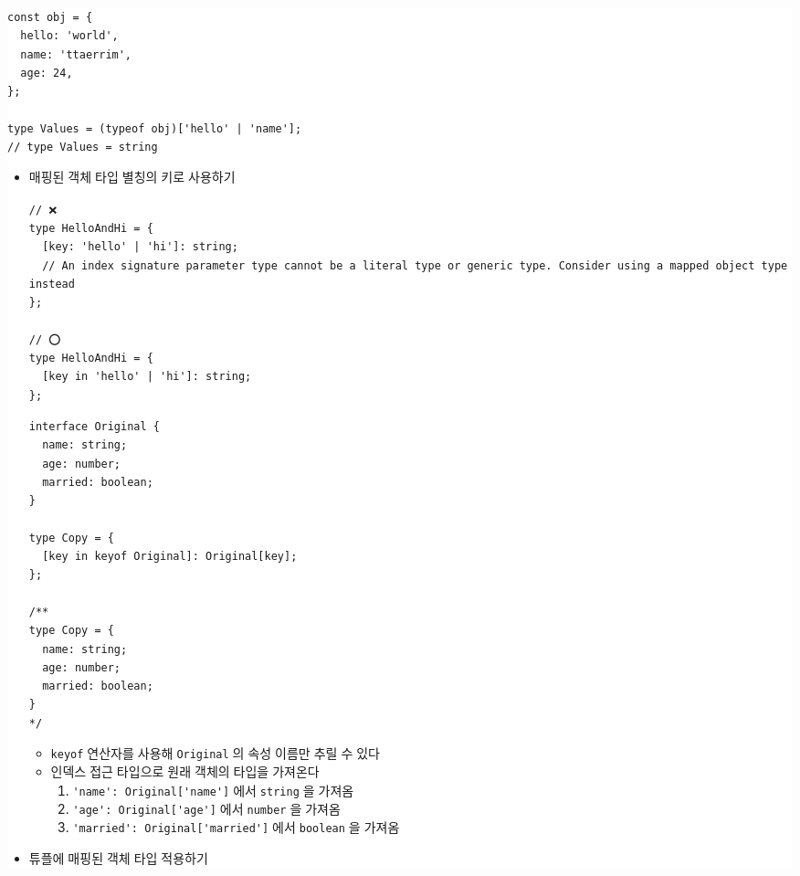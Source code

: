   ```tsx
  const obj = {
    hello: 'world',
    name: 'ttaerrim',
    age: 24,
  };

  type Values = (typeof obj)['hello' | 'name'];
  // type Values = string
  ```

- 매핑된 객체 타입 별칭의 키로 사용하기

  ```tsx
  // ❌
  type HelloAndHi = {
    [key: 'hello' | 'hi']: string;
    // An index signature parameter type cannot be a literal type or generic type. Consider using a mapped object type instead
  };

  // ⭕️
  type HelloAndHi = {
    [key in 'hello' | 'hi']: string;
  };
  ```

  ```tsx
  interface Original {
    name: string;
    age: number;
    married: boolean;
  }

  type Copy = {
    [key in keyof Original]: Original[key];
  };

  /**
  type Copy = {
  	name: string;
  	age: number;
  	married: boolean;
  }
  */
  ```

  - `keyof` 연산자를 사용해 `Original` 의 속성 이름만 추릴 수 있다
  - 인덱스 접근 타입으로 원래 객체의 타입을 가져온다
    1. `'name': Original['name']` 에서 `string` 을 가져옴
    2. `'age': Original['age']` 에서 `number` 을 가져옴
    3. `'married': Original['married']` 에서 `boolean` 을 가져옴

- 튜플에 매핑된 객체 타입 적용하기
